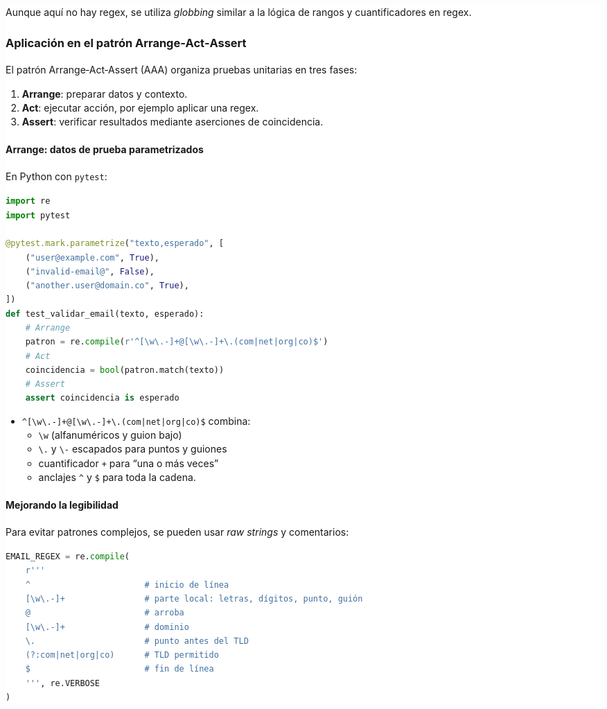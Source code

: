 Aunque aquí no hay regex, se utiliza *globbing* similar a la lógica de rangos y cuantificadores en regex.


### Aplicación en el patrón Arrange‑Act‑Assert

El patrón Arrange‑Act‑Assert (AAA) organiza pruebas unitarias en tres fases:

1. **Arrange**: preparar datos y contexto.  
2. **Act**: ejecutar acción, por ejemplo aplicar una regex.  
3. **Assert**: verificar resultados mediante aserciones de coincidencia.

#### Arrange: datos de prueba parametrizados

En Python con `pytest`:

```python
import re
import pytest

@pytest.mark.parametrize("texto,esperado", [
    ("user@example.com", True),
    ("invalid-email@", False),
    ("another.user@domain.co", True),
])
def test_validar_email(texto, esperado):
    # Arrange
    patron = re.compile(r'^[\w\.-]+@[\w\.-]+\.(com|net|org|co)$')
    # Act
    coincidencia = bool(patron.match(texto))
    # Assert
    assert coincidencia is esperado
```

- `^[\w\.-]+@[\w\.-]+\.(com|net|org|co)$` combina:
  - `\w` (alfanuméricos y guion bajo)  
  - `\.` y `\-` escapados para puntos y guiones  
  - cuantificador `+` para “una o más veces”  
  - anclajes `^` y `$` para toda la cadena.

#### Mejorando la legibilidad

Para evitar patrones complejos, se pueden usar *raw strings* y comentarios:

```python
EMAIL_REGEX = re.compile(
    r'''
    ^                       # inicio de línea
    [\w\.-]+                # parte local: letras, dígitos, punto, guión
    @                       # arroba
    [\w\.-]+                # dominio
    \.                      # punto antes del TLD
    (?:com|net|org|co)      # TLD permitido
    $                       # fin de línea
    ''', re.VERBOSE
)
```
